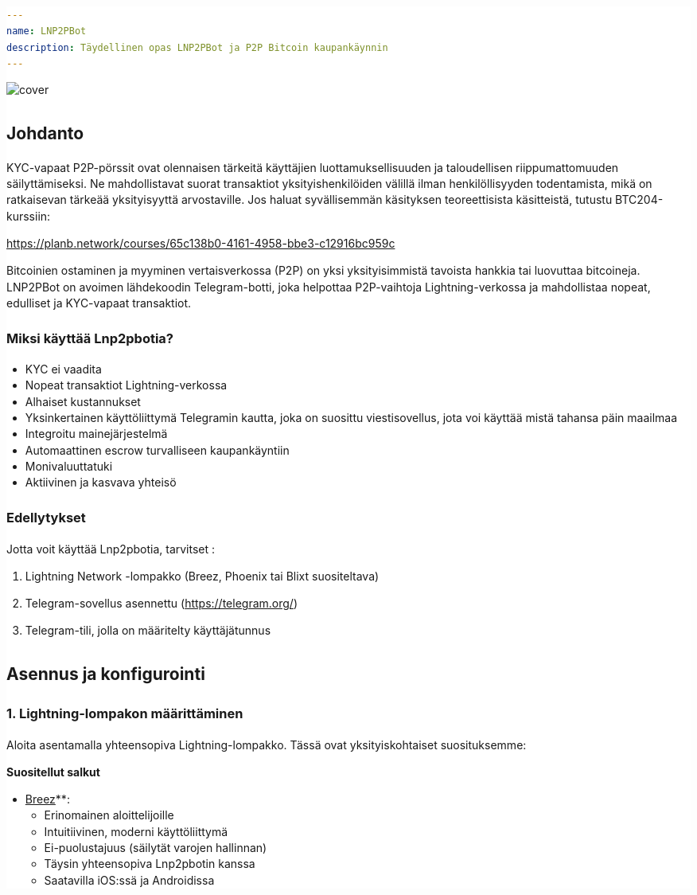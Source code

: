 ```yaml
---
name: LNP2PBot
description: Täydellinen opas LNP2PBot ja P2P Bitcoin kaupankäynnin
---
```

![cover](assets/cover.webp)

## Johdanto

KYC-vapaat P2P-pörssit ovat olennaisen tärkeitä käyttäjien luottamuksellisuuden ja taloudellisen riippumattomuuden säilyttämiseksi. Ne mahdollistavat suorat transaktiot yksityishenkilöiden välillä ilman henkilöllisyyden todentamista, mikä on ratkaisevan tärkeää yksityisyyttä arvostaville. Jos haluat syvällisemmän käsityksen teoreettisista käsitteistä, tutustu BTC204-kurssiin:

https://planb.network/courses/65c138b0-4161-4958-bbe3-c12916bc959c

Bitcoinien ostaminen ja myyminen vertaisverkossa (P2P) on yksi yksityisimmistä tavoista hankkia tai luovuttaa bitcoineja. LNP2PBot on avoimen lähdekoodin Telegram-botti, joka helpottaa P2P-vaihtoja Lightning-verkossa ja mahdollistaa nopeat, edulliset ja KYC-vapaat transaktiot.

### Miksi käyttää Lnp2pbotia?


- KYC ei vaadita
- Nopeat transaktiot Lightning-verkossa
- Alhaiset kustannukset
- Yksinkertainen käyttöliittymä Telegramin kautta, joka on suosittu viestisovellus, jota voi käyttää mistä tahansa päin maailmaa
- Integroitu mainejärjestelmä
- Automaattinen escrow turvalliseen kaupankäyntiin
- Monivaluuttatuki
- Aktiivinen ja kasvava yhteisö

### Edellytykset

Jotta voit käyttää Lnp2pbotia, tarvitset :

1. Lightning Network -lompakko (Breez, Phoenix tai Blixt suositeltava)

2. Telegram-sovellus asennettu (https://telegram.org/)

3. Telegram-tili, jolla on määritelty käyttäjätunnus

## Asennus ja konfigurointi

### 1. Lightning-lompakon määrittäminen

Aloita asentamalla yhteensopiva Lightning-lompakko. Tässä ovat yksityiskohtaiset suosituksemme:

**Suositellut salkut**


- [Breez](https://breez.technology)**:
  - Erinomainen aloittelijoille
  - Intuitiivinen, moderni käyttöliittymä
  - Ei-puolustajuus (säilytät varojen hallinnan)
  - Täysin yhteensopiva Lnp2pbotin kanssa
  - Saatavilla iOS:ssä ja Androidissa
